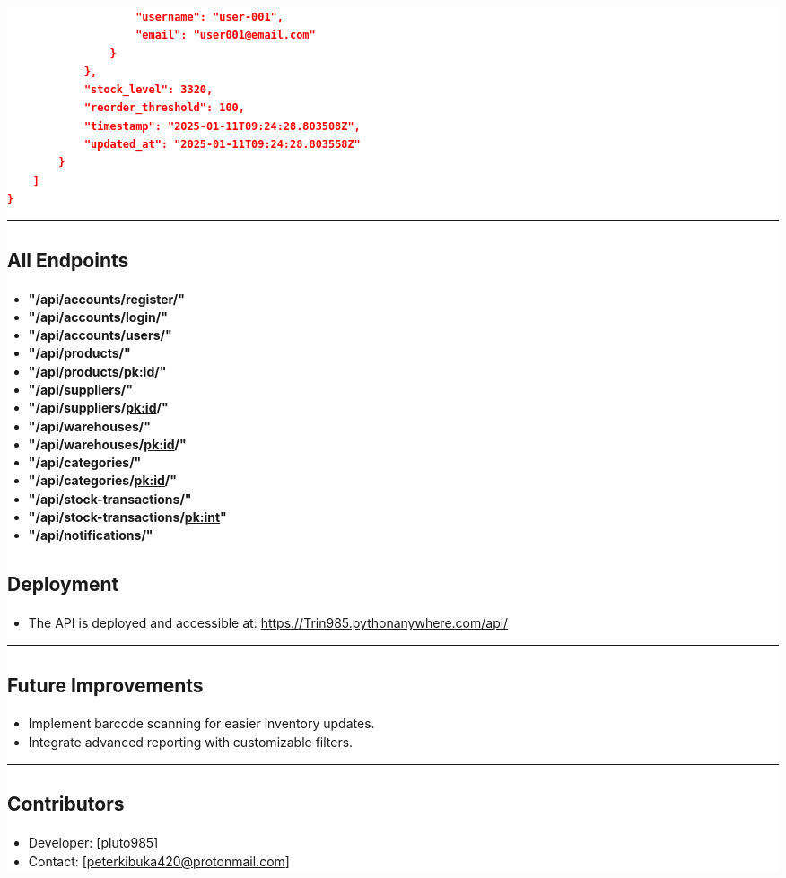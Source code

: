 ```json
                    "username": "user-001",
                    "email": "user001@email.com"
                }
            },
            "stock_level": 3320,
            "reorder_threshold": 100,
            "timestamp": "2025-01-11T09:24:28.803508Z",
            "updated_at": "2025-01-11T09:24:28.803558Z"
        }
    ]
}
```
---

## All Endpoints
- **"/api/accounts/register/"**
- **"/api/accounts/login/"**
- **"/api/accounts/users/"**
- **"/api/products/"**
- **"/api/products/<pk:id>/"**
- **"/api/suppliers/"**
- **"/api/suppliers/<pk:id>/"**
- **"/api/warehouses/"**
- **"/api/warehouses/<pk:id>/"**
- **"/api/categories/"**
- **"/api/categories/<pk:id>/"**
- **"/api/stock-transactions/"**
- **"/api/stock-transactions/<pk:int>"**
- **"/api/notifications/"**

## Deployment
- The API is deployed and accessible at: https://Trin985.pythonanywhere.com/api/

---

## Future Improvements
- Implement barcode scanning for easier inventory updates.
- Integrate advanced reporting with customizable filters.

---

## Contributors
- Developer: [pluto985]
- Contact: [peterkibuka420@protonmail.com]

